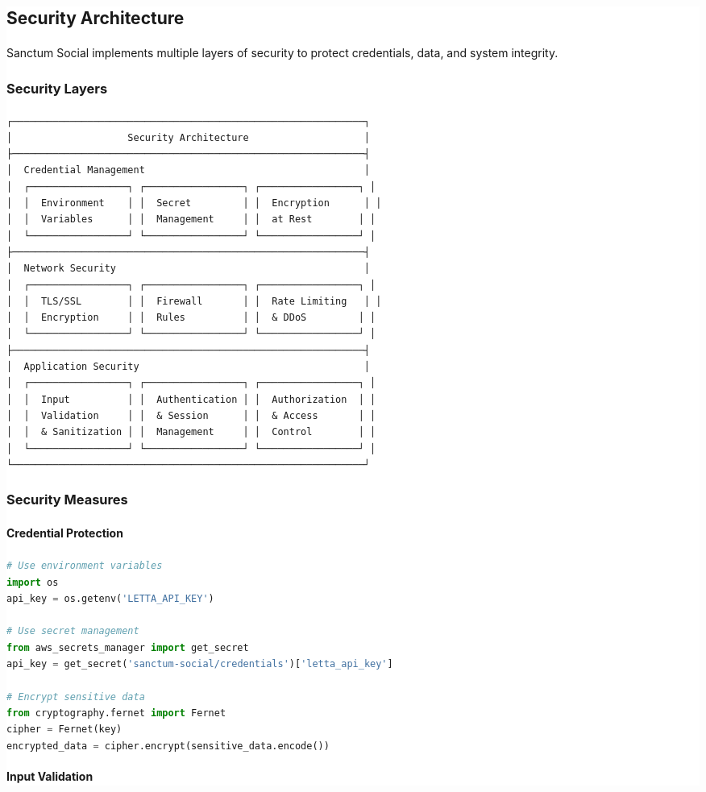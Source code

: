 ## Security Architecture

Sanctum Social implements multiple layers of security to protect credentials, data, and system integrity.

### Security Layers

```
┌─────────────────────────────────────────────────────────────┐
│                    Security Architecture                    │
├─────────────────────────────────────────────────────────────┤
│  Credential Management                                      │
│  ┌─────────────────┐ ┌─────────────────┐ ┌─────────────────┐ │
│  │  Environment    │ │  Secret         │ │  Encryption      │ │
│  │  Variables      │ │  Management     │ │  at Rest        │ │
│  └─────────────────┘ └─────────────────┘ └─────────────────┘ │
├─────────────────────────────────────────────────────────────┤
│  Network Security                                           │
│  ┌─────────────────┐ ┌─────────────────┐ ┌─────────────────┐ │
│  │  TLS/SSL        │ │  Firewall       │ │  Rate Limiting   │ │
│  │  Encryption     │ │  Rules          │ │  & DDoS         │ │
│  └─────────────────┘ └─────────────────┘ └─────────────────┘ │
├─────────────────────────────────────────────────────────────┤
│  Application Security                                       │
│  ┌─────────────────┐ ┌─────────────────┐ ┌─────────────────┐ │
│  │  Input          │ │  Authentication │ │  Authorization  │ │
│  │  Validation     │ │  & Session      │ │  & Access       │ │
│  │  & Sanitization │ │  Management     │ │  Control        │ │
│  └─────────────────┘ └─────────────────┘ └─────────────────┘ │
└─────────────────────────────────────────────────────────────┘
```

### Security Measures

#### Credential Protection

```python
# Use environment variables
import os
api_key = os.getenv('LETTA_API_KEY')

# Use secret management
from aws_secrets_manager import get_secret
api_key = get_secret('sanctum-social/credentials')['letta_api_key']

# Encrypt sensitive data
from cryptography.fernet import Fernet
cipher = Fernet(key)
encrypted_data = cipher.encrypt(sensitive_data.encode())
```

#### Input Validation
